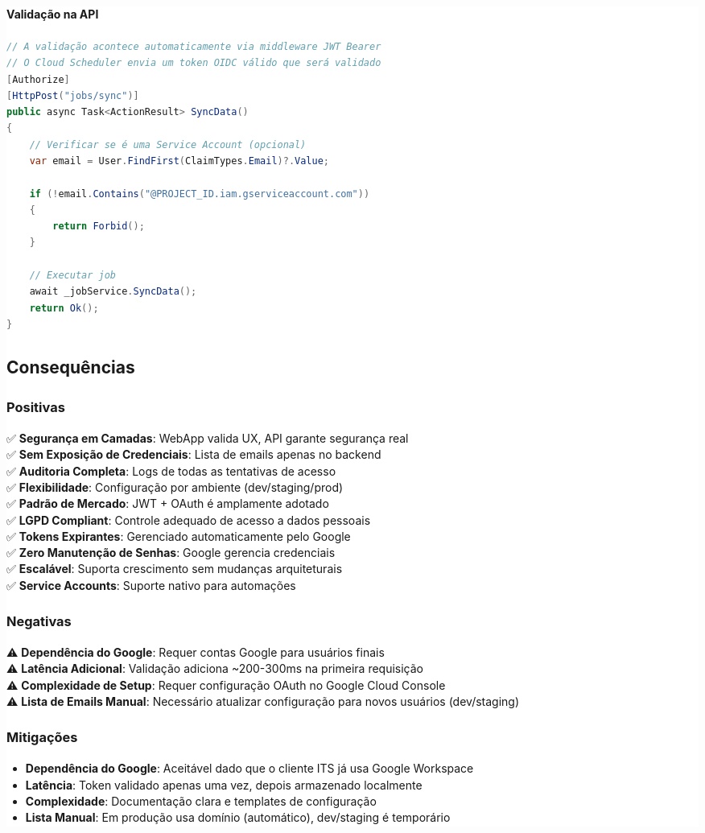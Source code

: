 #### Validação na API

```csharp
// A validação acontece automaticamente via middleware JWT Bearer
// O Cloud Scheduler envia um token OIDC válido que será validado
[Authorize]
[HttpPost("jobs/sync")]
public async Task<ActionResult> SyncData()
{
    // Verificar se é uma Service Account (opcional)
    var email = User.FindFirst(ClaimTypes.Email)?.Value;
    
    if (!email.Contains("@PROJECT_ID.iam.gserviceaccount.com"))
    {
        return Forbid();
    }
    
    // Executar job
    await _jobService.SyncData();
    return Ok();
}
```

## Consequências

### Positivas

✅ **Segurança em Camadas**: WebApp valida UX, API garante segurança real  
✅ **Sem Exposição de Credenciais**: Lista de emails apenas no backend  
✅ **Auditoria Completa**: Logs de todas as tentativas de acesso  
✅ **Flexibilidade**: Configuração por ambiente (dev/staging/prod)  
✅ **Padrão de Mercado**: JWT + OAuth é amplamente adotado  
✅ **LGPD Compliant**: Controle adequado de acesso a dados pessoais  
✅ **Tokens Expirantes**: Gerenciado automaticamente pelo Google  
✅ **Zero Manutenção de Senhas**: Google gerencia credenciais  
✅ **Escalável**: Suporta crescimento sem mudanças arquiteturais  
✅ **Service Accounts**: Suporte nativo para automações

### Negativas

⚠️ **Dependência do Google**: Requer contas Google para usuários finais  
⚠️ **Latência Adicional**: Validação adiciona ~200-300ms na primeira requisição  
⚠️ **Complexidade de Setup**: Requer configuração OAuth no Google Cloud Console  
⚠️ **Lista de Emails Manual**: Necessário atualizar configuração para novos usuários (dev/staging)

### Mitigações

- **Dependência do Google**: Aceitável dado que o cliente ITS já usa Google Workspace
- **Latência**: Token validado apenas uma vez, depois armazenado localmente
- **Complexidade**: Documentação clara e templates de configuração
- **Lista Manual**: Em produção usa domínio (automático), dev/staging é temporário
